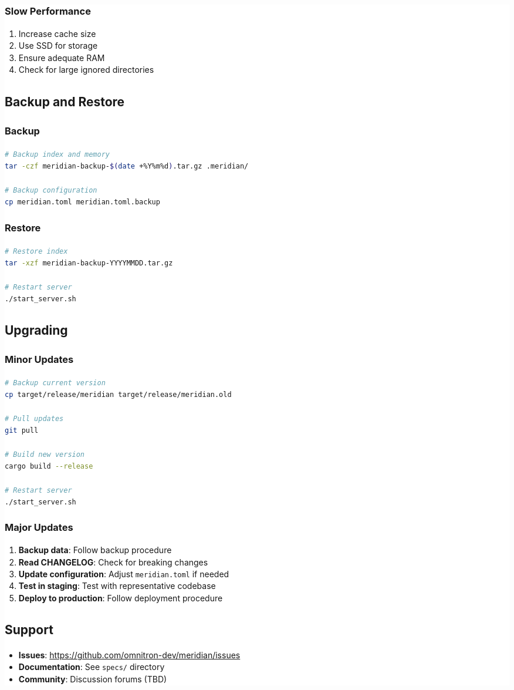 ### Slow Performance

1. Increase cache size
2. Use SSD for storage
3. Ensure adequate RAM
4. Check for large ignored directories

## Backup and Restore

### Backup

```bash
# Backup index and memory
tar -czf meridian-backup-$(date +%Y%m%d).tar.gz .meridian/

# Backup configuration
cp meridian.toml meridian.toml.backup
```

### Restore

```bash
# Restore index
tar -xzf meridian-backup-YYYYMMDD.tar.gz

# Restart server
./start_server.sh
```

## Upgrading

### Minor Updates

```bash
# Backup current version
cp target/release/meridian target/release/meridian.old

# Pull updates
git pull

# Build new version
cargo build --release

# Restart server
./start_server.sh
```

### Major Updates

1. **Backup data**: Follow backup procedure
2. **Read CHANGELOG**: Check for breaking changes
3. **Update configuration**: Adjust `meridian.toml` if needed
4. **Test in staging**: Test with representative codebase
5. **Deploy to production**: Follow deployment procedure

## Support

- **Issues**: https://github.com/omnitron-dev/meridian/issues
- **Documentation**: See `specs/` directory
- **Community**: Discussion forums (TBD)
